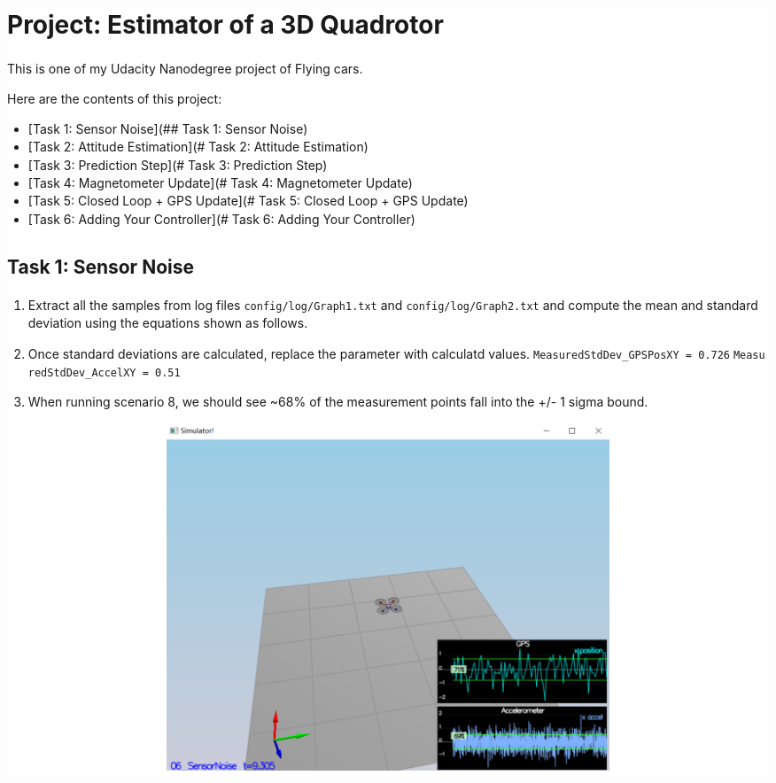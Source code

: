 # Project: Estimator of a 3D Quadrotor #
This is one of my Udacity Nanodegree project of Flying cars.

Here are the contents of this project:
- [Task 1: Sensor Noise](## Task 1: Sensor Noise)
- [Task 2: Attitude Estimation](# Task 2: Attitude Estimation)
- [Task 3: Prediction Step](# Task 3: Prediction Step)
- [Task 4: Magnetometer Update](# Task 4: Magnetometer Update)
- [Task 5: Closed Loop + GPS Update](# Task 5: Closed Loop + GPS Update)
- [Task 6: Adding Your Controller](# Task 6: Adding Your Controller)


## Task 1: Sensor Noise ##

1. Extract all the samples from log files `config/log/Graph1.txt` and `config/log/Graph2.txt` and compute the mean and standard deviation using the equations shown as follows.

2. Once standard deviations are calculated, replace the parameter with calculatd values.
`MeasuredStdDev_GPSPosXY = 0.726`
`MeasuredStdDev_AccelXY = 0.51`

3. When running scenario 8, we should see ~68% of the measurement points fall into the +/- 1 sigma bound.
<p align="center">
<img src="images/task1.PNG" width="500"/>
</p>
